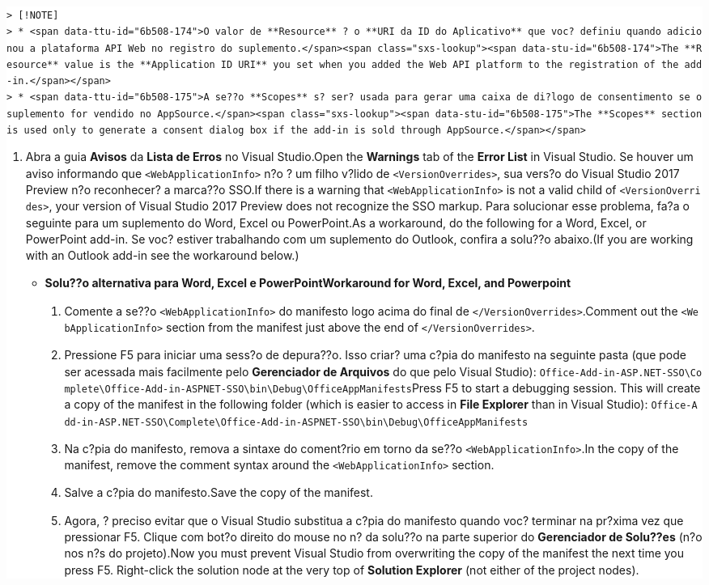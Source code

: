     > [!NOTE]
    > * <span data-ttu-id="6b508-174">O valor de **Resource** ? o **URI da ID do Aplicativo** que voc? definiu quando adicionou a plataforma API Web no registro do suplemento.</span><span class="sxs-lookup"><span data-stu-id="6b508-174">The **Resource** value is the **Application ID URI** you set when you added the Web API platform to the registration of the add-in.</span></span>
    > * <span data-ttu-id="6b508-175">A se??o **Scopes** s? ser? usada para gerar uma caixa de di?logo de consentimento se o suplemento for vendido no AppSource.</span><span class="sxs-lookup"><span data-stu-id="6b508-175">The **Scopes** section is used only to generate a consent dialog box if the add-in is sold through AppSource.</span></span>

1. <span data-ttu-id="6b508-176">Abra a guia **Avisos** da **Lista de Erros** no Visual Studio.</span><span class="sxs-lookup"><span data-stu-id="6b508-176">Open the **Warnings** tab of the **Error List** in Visual Studio.</span></span> <span data-ttu-id="6b508-177">Se houver um aviso informando que `<WebApplicationInfo>` n?o ? um filho v?lido de `<VersionOverrides>`, sua vers?o do Visual Studio 2017 Preview n?o reconhecer? a marca??o SSO.</span><span class="sxs-lookup"><span data-stu-id="6b508-177">If there is a warning that `<WebApplicationInfo>` is not a valid child of `<VersionOverrides>`, your version of Visual Studio 2017 Preview does not  recognize the SSO markup.</span></span> <span data-ttu-id="6b508-178">Para solucionar esse problema, fa?a o seguinte para um suplemento do Word, Excel ou PowerPoint.</span><span class="sxs-lookup"><span data-stu-id="6b508-178">As a workaround, do the following for a Word, Excel, or PowerPoint add-in.</span></span> <span data-ttu-id="6b508-179">Se voc? estiver trabalhando com um suplemento do Outlook, confira a solu??o abaixo.</span><span class="sxs-lookup"><span data-stu-id="6b508-179">(If you are working with an Outlook add-in see the workaround below.)</span></span>

   - <span data-ttu-id="6b508-180">**Solu??o alternativa para Word, Excel e PowerPoint**</span><span class="sxs-lookup"><span data-stu-id="6b508-180">**Workaround for Word, Excel, and Powerpoint**</span></span>

        1. <span data-ttu-id="6b508-181">Comente a se??o `<WebApplicationInfo>` do manifesto logo acima do final de `</VersionOverrides>`.</span><span class="sxs-lookup"><span data-stu-id="6b508-181">Comment out the `<WebApplicationInfo>` section from the manifest just above the end of `</VersionOverrides>`.</span></span>

        2. <span data-ttu-id="6b508-p116">Pressione F5 para iniciar uma sess?o de depura??o. Isso criar? uma c?pia do manifesto na seguinte pasta (que pode ser acessada mais facilmente pelo **Gerenciador de Arquivos** do que pelo Visual Studio): `Office-Add-in-ASP.NET-SSO\Complete\Office-Add-in-ASPNET-SSO\bin\Debug\OfficeAppManifests`</span><span class="sxs-lookup"><span data-stu-id="6b508-p116">Press F5 to start a debugging session. This will create a copy of the manifest in the following folder (which is easier to access in **File Explorer** than in Visual Studio): `Office-Add-in-ASP.NET-SSO\Complete\Office-Add-in-ASPNET-SSO\bin\Debug\OfficeAppManifests`</span></span>

        3. <span data-ttu-id="6b508-184">Na c?pia do manifesto, remova a sintaxe do coment?rio em torno da se??o `<WebApplicationInfo>`.</span><span class="sxs-lookup"><span data-stu-id="6b508-184">In the copy of the manifest, remove the comment syntax around the `<WebApplicationInfo>` section.</span></span>

        4. <span data-ttu-id="6b508-185">Salve a c?pia do manifesto.</span><span class="sxs-lookup"><span data-stu-id="6b508-185">Save the copy of the manifest.</span></span>

        5. <span data-ttu-id="6b508-p117">Agora, ? preciso evitar que o Visual Studio substitua a c?pia do manifesto quando voc? terminar na pr?xima vez que pressionar F5. Clique com bot?o direito do mouse no n? da solu??o na parte superior do **Gerenciador de Solu??es** (n?o nos n?s do projeto).</span><span class="sxs-lookup"><span data-stu-id="6b508-p117">Now you must prevent Visual Studio from overwriting the copy of the manifest the next time you press F5. Right-click the solution node at the very top of **Solution Explorer** (not either of the project nodes).</span></span>
